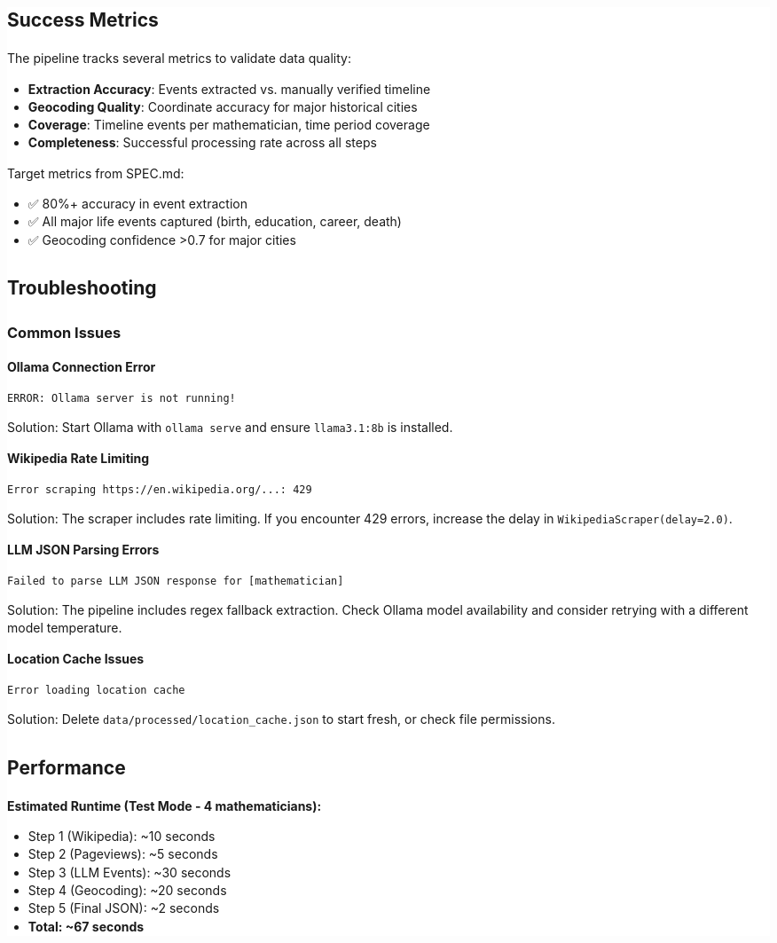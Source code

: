 ## Success Metrics

The pipeline tracks several metrics to validate data quality:

- **Extraction Accuracy**: Events extracted vs. manually verified timeline
- **Geocoding Quality**: Coordinate accuracy for major historical cities  
- **Coverage**: Timeline events per mathematician, time period coverage
- **Completeness**: Successful processing rate across all steps

Target metrics from SPEC.md:
- ✅ 80%+ accuracy in event extraction
- ✅ All major life events captured (birth, education, career, death)
- ✅ Geocoding confidence >0.7 for major cities

## Troubleshooting

### Common Issues

**Ollama Connection Error**
```
ERROR: Ollama server is not running!
```
Solution: Start Ollama with `ollama serve` and ensure `llama3.1:8b` is installed.

**Wikipedia Rate Limiting**
```
Error scraping https://en.wikipedia.org/...: 429
```
Solution: The scraper includes rate limiting. If you encounter 429 errors, increase the delay in `WikipediaScraper(delay=2.0)`.

**LLM JSON Parsing Errors**
```
Failed to parse LLM JSON response for [mathematician]
```
Solution: The pipeline includes regex fallback extraction. Check Ollama model availability and consider retrying with a different model temperature.

**Location Cache Issues**
```
Error loading location cache
```
Solution: Delete `data/processed/location_cache.json` to start fresh, or check file permissions.

## Performance

**Estimated Runtime (Test Mode - 4 mathematicians):**
- Step 1 (Wikipedia): ~10 seconds
- Step 2 (Pageviews): ~5 seconds  
- Step 3 (LLM Events): ~30 seconds
- Step 4 (Geocoding): ~20 seconds
- Step 5 (Final JSON): ~2 seconds
- **Total: ~67 seconds**
